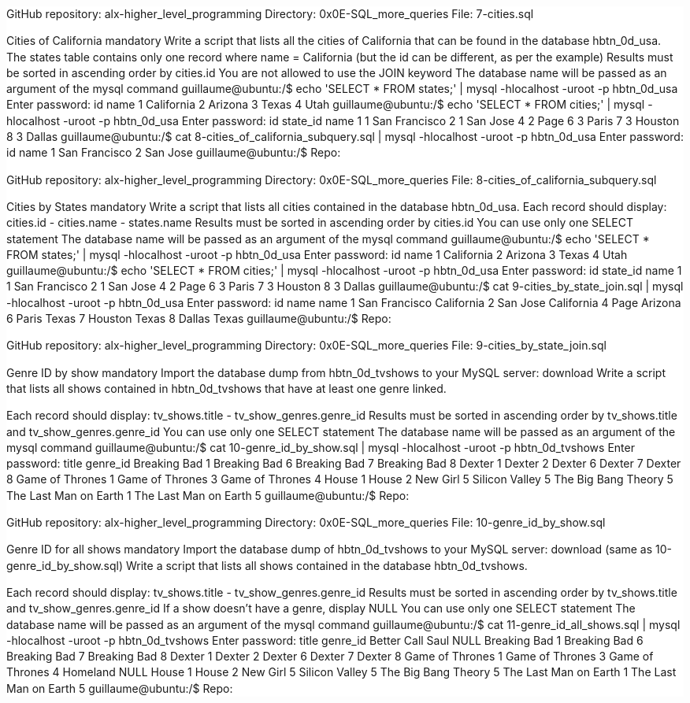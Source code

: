 GitHub repository: alx-higher_level_programming Directory: 0x0E-SQL_more_queries File: 7-cities.sql

Cities of California mandatory Write a script that lists all the cities of California that can be found in the database hbtn_0d_usa.
The states table contains only one record where name = California (but the id can be different, as per the example) Results must be sorted in ascending order by cities.id You are not allowed to use the JOIN keyword The database name will be passed as an argument of the mysql command guillaume@ubuntu:/$ echo 'SELECT * FROM states;' | mysql -hlocalhost -uroot -p hbtn_0d_usa Enter password: id name 1 California 2 Arizona 3 Texas 4 Utah guillaume@ubuntu:/$ echo 'SELECT * FROM cities;' | mysql -hlocalhost -uroot -p hbtn_0d_usa Enter password: id state_id name 1 1 San Francisco 2 1 San Jose 4 2 Page 6 3 Paris 7 3 Houston 8 3 Dallas guillaume@ubuntu:/$ cat 8-cities_of_california_subquery.sql | mysql -hlocalhost -uroot -p hbtn_0d_usa Enter password: id name 1 San Francisco 2 San Jose guillaume@ubuntu:/$ Repo:

GitHub repository: alx-higher_level_programming Directory: 0x0E-SQL_more_queries File: 8-cities_of_california_subquery.sql

Cities by States mandatory Write a script that lists all cities contained in the database hbtn_0d_usa.
Each record should display: cities.id - cities.name - states.name Results must be sorted in ascending order by cities.id You can use only one SELECT statement The database name will be passed as an argument of the mysql command guillaume@ubuntu:/$ echo 'SELECT * FROM states;' | mysql -hlocalhost -uroot -p hbtn_0d_usa Enter password: id name 1 California 2 Arizona 3 Texas 4 Utah guillaume@ubuntu:/$ echo 'SELECT * FROM cities;' | mysql -hlocalhost -uroot -p hbtn_0d_usa Enter password: id state_id name 1 1 San Francisco 2 1 San Jose 4 2 Page 6 3 Paris 7 3 Houston 8 3 Dallas guillaume@ubuntu:/$ cat 9-cities_by_state_join.sql | mysql -hlocalhost -uroot -p hbtn_0d_usa Enter password: id name name 1 San Francisco California 2 San Jose California 4 Page Arizona 6 Paris Texas 7 Houston Texas 8 Dallas Texas guillaume@ubuntu:/$ Repo:

GitHub repository: alx-higher_level_programming Directory: 0x0E-SQL_more_queries File: 9-cities_by_state_join.sql

Genre ID by show mandatory Import the database dump from hbtn_0d_tvshows to your MySQL server: download
Write a script that lists all shows contained in hbtn_0d_tvshows that have at least one genre linked.

Each record should display: tv_shows.title - tv_show_genres.genre_id Results must be sorted in ascending order by tv_shows.title and tv_show_genres.genre_id You can use only one SELECT statement The database name will be passed as an argument of the mysql command guillaume@ubuntu:/$ cat 10-genre_id_by_show.sql | mysql -hlocalhost -uroot -p hbtn_0d_tvshows Enter password: title genre_id Breaking Bad 1 Breaking Bad 6 Breaking Bad 7 Breaking Bad 8 Dexter 1 Dexter 2 Dexter 6 Dexter 7 Dexter 8 Game of Thrones 1 Game of Thrones 3 Game of Thrones 4 House 1 House 2 New Girl 5 Silicon Valley 5 The Big Bang Theory 5 The Last Man on Earth 1 The Last Man on Earth 5 guillaume@ubuntu:/$ Repo:

GitHub repository: alx-higher_level_programming Directory: 0x0E-SQL_more_queries File: 10-genre_id_by_show.sql

Genre ID for all shows mandatory Import the database dump of hbtn_0d_tvshows to your MySQL server: download (same as 10-genre_id_by_show.sql)
Write a script that lists all shows contained in the database hbtn_0d_tvshows.

Each record should display: tv_shows.title - tv_show_genres.genre_id Results must be sorted in ascending order by tv_shows.title and tv_show_genres.genre_id If a show doesn’t have a genre, display NULL You can use only one SELECT statement The database name will be passed as an argument of the mysql command guillaume@ubuntu:/$ cat 11-genre_id_all_shows.sql | mysql -hlocalhost -uroot -p hbtn_0d_tvshows Enter password: title genre_id Better Call Saul NULL Breaking Bad 1 Breaking Bad 6 Breaking Bad 7 Breaking Bad 8 Dexter 1 Dexter 2 Dexter 6 Dexter 7 Dexter 8 Game of Thrones 1 Game of Thrones 3 Game of Thrones 4 Homeland NULL House 1 House 2 New Girl 5 Silicon Valley 5 The Big Bang Theory 5 The Last Man on Earth 1 The Last Man on Earth 5 guillaume@ubuntu:/$ Repo:
